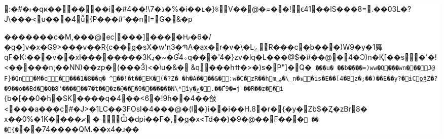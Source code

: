  :�#�˫�qҝ� �̗����i�#4��!\7�ذ�%�i��ʟ�}ꉹV��@�=��! ϵ41��lS���8=.��03L�?J\���<u���4ǚ{P���#'��nI=G�&�p
 
 �������c�M,���@ec|���]����Ԋ�6�/�q�]v�x�G9>���v��R{c��g�sX�w'n3�ՊA�ax�r�v�\�LݻR���c�b���)W9�y�1䑞qF�Κ:���v��xl��������3Kڍ�~�Ɠ4܀q���'4 �}zv�lq�L���@$�#� �@�4�Ͻ)n�Қ[��s֐�'�!<�����n⁏��NN)��zp�(���Ӟ)<�ݴu�&�
&qۭ���hߚ�>�)s�P"]�Q�`
���u�
��b����=)ww�Q���wn���J@F}�Qn� M�c����1�8� �q�
^��!�t��E K�(�?Z� �h�A����&�:w�C�zR��hmۺ�\_n �ҡ�is�E��[4�Bz�;��)��E��y?�ɨCƍǯZ �?�9��o��Bd��Q�8'������7�t���z�@���9�������N\*îy�ݟ�.��Ґ9�=j-��R��z��i`{b�[��0�h�SK����q�4�� <6�!9ɦ��4��敆<���a���c#�J>�1LC��3FOsI�4���@�(l�}i��i��H.8�r�{�y �Zb$�Ȥ�zBr8�
x��0%�1K����ޗ �
Ѽ�dpi��F�,�g�x<Td��)�9�@��F���` ���{�`��74����QM.��x4�ɹ��
 
















